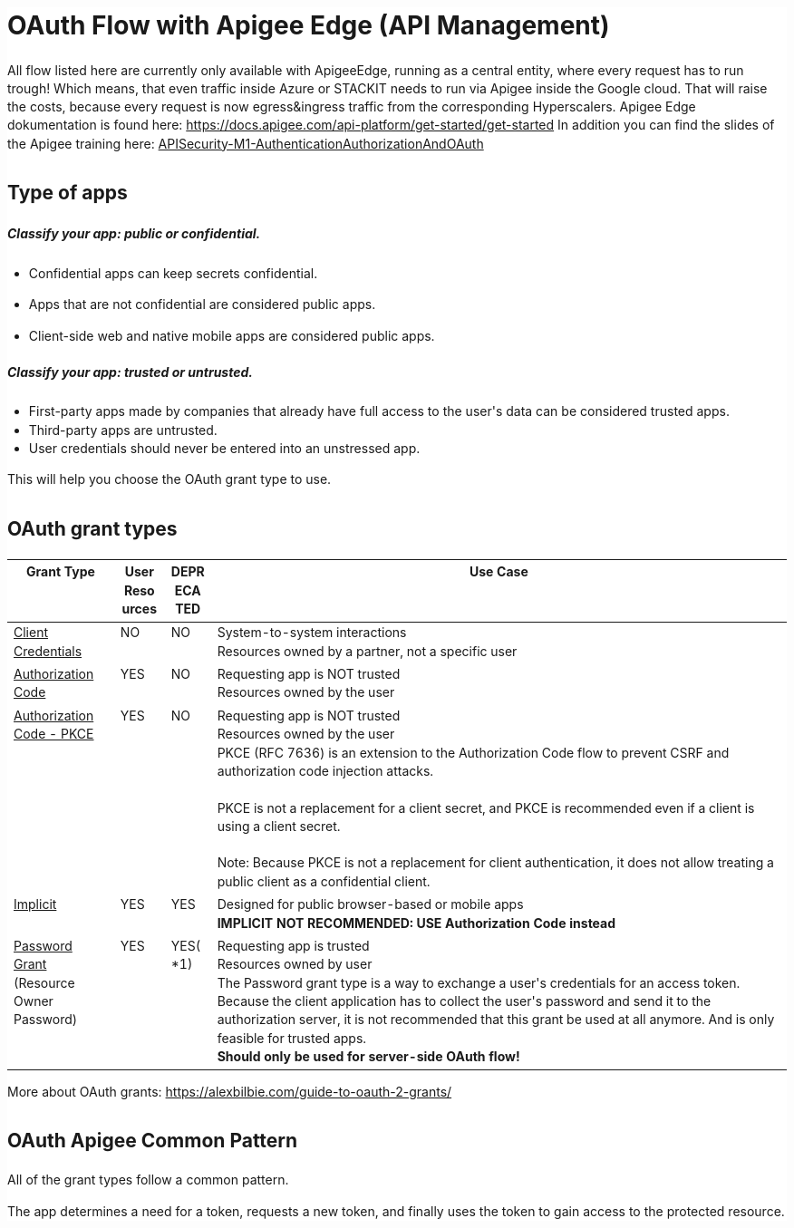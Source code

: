 # OAuth Flow with Apigee Edge (API Management)


All flow listed here are currently only available with ApigeeEdge, running as a central entity, where every request has to run trough! Which means, that even traffic inside Azure or STACKIT needs to run via Apigee inside the Google cloud. That will raise the costs, because every request is now egress&ingress traffic from the corresponding Hyperscalers. Apigee Edge dokumentation is found here: https://docs.apigee.com/api-platform/get-started/get-started
In addition you can find the slides of the Apigee training here: [APISecurity-M1-AuthenticationAuthorizationAndOAuth](../apigateway/APISecurity-M1-AuthenticationAuthorizationAndOAuth.pdf)

##  Type of apps

##### Classify your app: public or confidential.

- Confidential apps can keep secrets confidential.

- Apps that are not confidential are considered public apps.

- Client-side web and native mobile apps are considered public apps.

##### Classify your app: trusted or untrusted. 

- First-party apps made by companies that already have full access to the user's data can be considered trusted apps.
- Third-party apps are untrusted.
- User credentials should never be entered into an unstressed app.

This will help you choose the OAuth grant type to use.

## OAuth grant types

| Grant Type                                                   | User Resources | DEPRECATED |Use Case                                                     |
| ------------------------------------------------------------ | -------------- | ------- | ------------------------------------------------------------ |
| [Client Credentials](https://oauth.net/2/grant-types/client-credentials/) | NO             | NO | System-to-system interactions<br />Resources owned by a partner, not a specific user |
| [Authorization Code](https://oauth.net/2/grant-types/authorization-code/) | YES            | NO | Requesting app is NOT trusted<br />Resources owned by the user |
| [Authorization Code - PKCE](https://oauth.net/2/pkce/) | YES            | NO | Requesting app is NOT trusted<br />Resources owned by the user <br/> PKCE (RFC 7636) is an extension to the Authorization Code flow to prevent CSRF and authorization code injection attacks. <br /><br />PKCE is not a replacement for a client secret, and PKCE is recommended even if a client is using a client secret.<br /><br /> Note: Because PKCE is not a replacement for client authentication, it does not allow treating a public client as a confidential client.|
| [Implicit](https://oauth.net/2/grant-types/implicit/)        | YES            | YES |Designed for public browser-based or mobile apps<br />**IMPLICIT NOT RECOMMENDED: USE Authorization Code instead** |
| [Password Grant](https://oauth.net/2/grant-types/password/) (Resource Owner Password) | YES | YES(*1) | Requesting app is trusted<br />Resources owned by user<br/>The Password grant type is a way to exchange a user's credentials for an access token. Because the client application has to collect the user's password and send it to the authorization server, it is not recommended that this grant be used at all anymore. And is only feasible for trusted apps.<br/>**Should only be used for server-side OAuth flow!** |

More about OAuth grants: https://alexbilbie.com/guide-to-oauth-2-grants/



## OAuth Apigee Common Pattern

All of the grant types follow a common pattern.

The app determines a need for a token, requests a new token, and finally uses the token to gain access to the protected resource.
